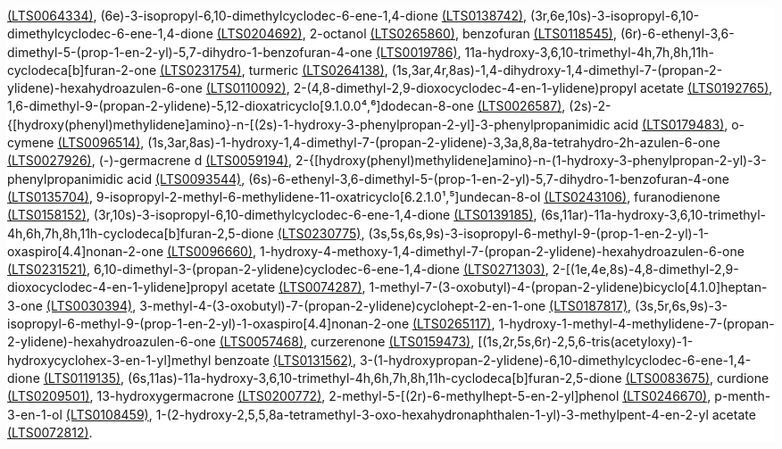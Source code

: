 [(LTS0064334)](https://lotus.naturalproducts.net/compound/lotus_id/LTS0064334), (6e)-3-isopropyl-6,10-dimethylcyclodec-6-ene-1,4-dione [(LTS0138742)](https://lotus.naturalproducts.net/compound/lotus_id/LTS0138742), (3r,6e,10s)-3-isopropyl-6,10-dimethylcyclodec-6-ene-1,4-dione [(LTS0204692)](https://lotus.naturalproducts.net/compound/lotus_id/LTS0204692), 2-octanol [(LTS0265860)](https://lotus.naturalproducts.net/compound/lotus_id/LTS0265860), benzofuran [(LTS0118545)](https://lotus.naturalproducts.net/compound/lotus_id/LTS0118545), (6r)-6-ethenyl-3,6-dimethyl-5-(prop-1-en-2-yl)-5,7-dihydro-1-benzofuran-4-one [(LTS0019786)](https://lotus.naturalproducts.net/compound/lotus_id/LTS0019786), 11a-hydroxy-3,6,10-trimethyl-4h,7h,8h,11h-cyclodeca[b]furan-2-one [(LTS0231754)](https://lotus.naturalproducts.net/compound/lotus_id/LTS0231754), turmeric [(LTS0264138)](https://lotus.naturalproducts.net/compound/lotus_id/LTS0264138), (1s,3ar,4r,8as)-1,4-dihydroxy-1,4-dimethyl-7-(propan-2-ylidene)-hexahydroazulen-6-one [(LTS0110092)](https://lotus.naturalproducts.net/compound/lotus_id/LTS0110092), 2-(4,8-dimethyl-2,9-dioxocyclodec-4-en-1-ylidene)propyl acetate [(LTS0192765)](https://lotus.naturalproducts.net/compound/lotus_id/LTS0192765), 1,6-dimethyl-9-(propan-2-ylidene)-5,12-dioxatricyclo[9.1.0.0⁴,⁶]dodecan-8-one [(LTS0026587)](https://lotus.naturalproducts.net/compound/lotus_id/LTS0026587), (2s)-2-{[hydroxy(phenyl)methylidene]amino}-n-[(2s)-1-hydroxy-3-phenylpropan-2-yl]-3-phenylpropanimidic acid [(LTS0179483)](https://lotus.naturalproducts.net/compound/lotus_id/LTS0179483), o-cymene [(LTS0096514)](https://lotus.naturalproducts.net/compound/lotus_id/LTS0096514), (1s,3ar,8as)-1-hydroxy-1,4-dimethyl-7-(propan-2-ylidene)-3,3a,8,8a-tetrahydro-2h-azulen-6-one [(LTS0027926)](https://lotus.naturalproducts.net/compound/lotus_id/LTS0027926), (-)-germacrene d [(LTS0059194)](https://lotus.naturalproducts.net/compound/lotus_id/LTS0059194), 2-{[hydroxy(phenyl)methylidene]amino}-n-(1-hydroxy-3-phenylpropan-2-yl)-3-phenylpropanimidic acid [(LTS0093544)](https://lotus.naturalproducts.net/compound/lotus_id/LTS0093544), (6s)-6-ethenyl-3,6-dimethyl-5-(prop-1-en-2-yl)-5,7-dihydro-1-benzofuran-4-one [(LTS0135704)](https://lotus.naturalproducts.net/compound/lotus_id/LTS0135704), 9-isopropyl-2-methyl-6-methylidene-11-oxatricyclo[6.2.1.0¹,⁵]undecan-8-ol [(LTS0243106)](https://lotus.naturalproducts.net/compound/lotus_id/LTS0243106), furanodienone [(LTS0158152)](https://lotus.naturalproducts.net/compound/lotus_id/LTS0158152), (3r,10s)-3-isopropyl-6,10-dimethylcyclodec-6-ene-1,4-dione [(LTS0139185)](https://lotus.naturalproducts.net/compound/lotus_id/LTS0139185), (6s,11ar)-11a-hydroxy-3,6,10-trimethyl-4h,6h,7h,8h,11h-cyclodeca[b]furan-2,5-dione [(LTS0230775)](https://lotus.naturalproducts.net/compound/lotus_id/LTS0230775), (3s,5s,6s,9s)-3-isopropyl-6-methyl-9-(prop-1-en-2-yl)-1-oxaspiro[4.4]nonan-2-one [(LTS0096660)](https://lotus.naturalproducts.net/compound/lotus_id/LTS0096660), 1-hydroxy-4-methoxy-1,4-dimethyl-7-(propan-2-ylidene)-hexahydroazulen-6-one [(LTS0231521)](https://lotus.naturalproducts.net/compound/lotus_id/LTS0231521), 6,10-dimethyl-3-(propan-2-ylidene)cyclodec-6-ene-1,4-dione [(LTS0271303)](https://lotus.naturalproducts.net/compound/lotus_id/LTS0271303), 2-[(1e,4e,8s)-4,8-dimethyl-2,9-dioxocyclodec-4-en-1-ylidene]propyl acetate [(LTS0074287)](https://lotus.naturalproducts.net/compound/lotus_id/LTS0074287), 1-methyl-7-(3-oxobutyl)-4-(propan-2-ylidene)bicyclo[4.1.0]heptan-3-one [(LTS0030394)](https://lotus.naturalproducts.net/compound/lotus_id/LTS0030394), 3-methyl-4-(3-oxobutyl)-7-(propan-2-ylidene)cyclohept-2-en-1-one [(LTS0187817)](https://lotus.naturalproducts.net/compound/lotus_id/LTS0187817), (3s,5r,6s,9s)-3-isopropyl-6-methyl-9-(prop-1-en-2-yl)-1-oxaspiro[4.4]nonan-2-one [(LTS0265117)](https://lotus.naturalproducts.net/compound/lotus_id/LTS0265117), 1-hydroxy-1-methyl-4-methylidene-7-(propan-2-ylidene)-hexahydroazulen-6-one [(LTS0057468)](https://lotus.naturalproducts.net/compound/lotus_id/LTS0057468), curzerenone [(LTS0159473)](https://lotus.naturalproducts.net/compound/lotus_id/LTS0159473), [(1s,2r,5s,6r)-2,5,6-tris(acetyloxy)-1-hydroxycyclohex-3-en-1-yl]methyl benzoate [(LTS0131562)](https://lotus.naturalproducts.net/compound/lotus_id/LTS0131562), 3-(1-hydroxypropan-2-ylidene)-6,10-dimethylcyclodec-6-ene-1,4-dione [(LTS0119135)](https://lotus.naturalproducts.net/compound/lotus_id/LTS0119135), (6s,11as)-11a-hydroxy-3,6,10-trimethyl-4h,6h,7h,8h,11h-cyclodeca[b]furan-2,5-dione [(LTS0083675)](https://lotus.naturalproducts.net/compound/lotus_id/LTS0083675), curdione [(LTS0209501)](https://lotus.naturalproducts.net/compound/lotus_id/LTS0209501), 13-hydroxygermacrone [(LTS0200772)](https://lotus.naturalproducts.net/compound/lotus_id/LTS0200772), 2-methyl-5-[(2r)-6-methylhept-5-en-2-yl]phenol [(LTS0246670)](https://lotus.naturalproducts.net/compound/lotus_id/LTS0246670), p-menth-3-en-1-ol [(LTS0108459)](https://lotus.naturalproducts.net/compound/lotus_id/LTS0108459), 1-(2-hydroxy-2,5,5,8a-tetramethyl-3-oxo-hexahydronaphthalen-1-yl)-3-methylpent-4-en-2-yl acetate [(LTS0072812)](https://lotus.naturalproducts.net/compound/lotus_id/LTS0072812).
